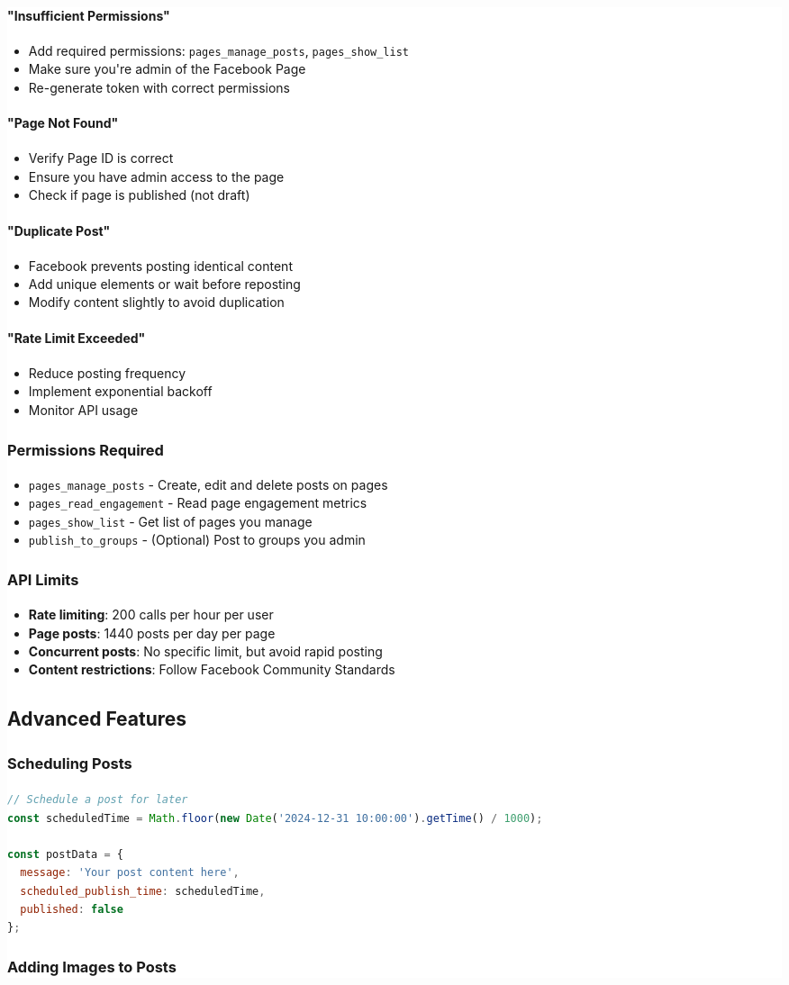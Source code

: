 #### "Insufficient Permissions"
- Add required permissions: `pages_manage_posts`, `pages_show_list`
- Make sure you're admin of the Facebook Page
- Re-generate token with correct permissions

#### "Page Not Found"
- Verify Page ID is correct
- Ensure you have admin access to the page
- Check if page is published (not draft)

#### "Duplicate Post"
- Facebook prevents posting identical content
- Add unique elements or wait before reposting
- Modify content slightly to avoid duplication

#### "Rate Limit Exceeded"
- Reduce posting frequency
- Implement exponential backoff
- Monitor API usage

### Permissions Required

- `pages_manage_posts` - Create, edit and delete posts on pages
- `pages_read_engagement` - Read page engagement metrics
- `pages_show_list` - Get list of pages you manage
- `publish_to_groups` - (Optional) Post to groups you admin

### API Limits

- **Rate limiting**: 200 calls per hour per user
- **Page posts**: 1440 posts per day per page
- **Concurrent posts**: No specific limit, but avoid rapid posting
- **Content restrictions**: Follow Facebook Community Standards

## Advanced Features

### Scheduling Posts

```javascript
// Schedule a post for later
const scheduledTime = Math.floor(new Date('2024-12-31 10:00:00').getTime() / 1000);

const postData = {
  message: 'Your post content here',
  scheduled_publish_time: scheduledTime,
  published: false
};
```

### Adding Images to Posts
